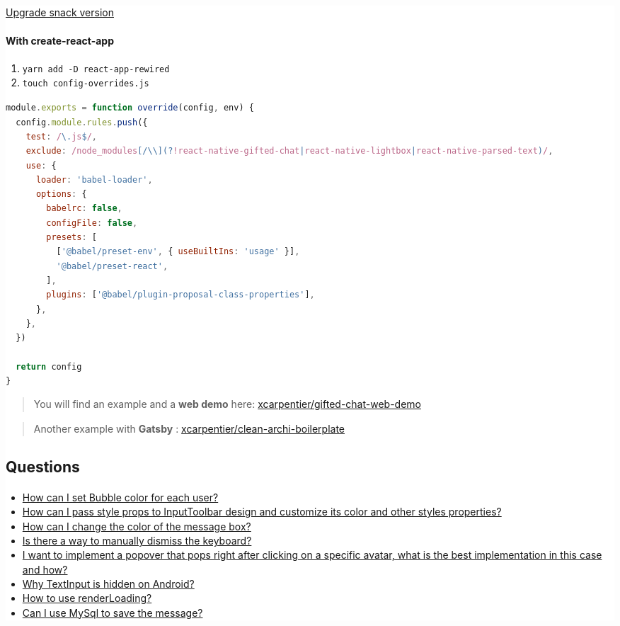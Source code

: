 [Upgrade snack version](https://snackager.expo.io/bundle/react-native-gifted-chat@0.15.0?bypassCache=true)

#### With create-react-app

1. `yarn add -D react-app-rewired`
2. `touch config-overrides.js`

```js
module.exports = function override(config, env) {
  config.module.rules.push({
    test: /\.js$/,
    exclude: /node_modules[/\\](?!react-native-gifted-chat|react-native-lightbox|react-native-parsed-text)/,
    use: {
      loader: 'babel-loader',
      options: {
        babelrc: false,
        configFile: false,
        presets: [
          ['@babel/preset-env', { useBuiltIns: 'usage' }],
          '@babel/preset-react',
        ],
        plugins: ['@babel/plugin-proposal-class-properties'],
      },
    },
  })

  return config
}
```

> You will find an example and a **web demo** here: [xcarpentier/gifted-chat-web-demo](https://github.com/xcarpentier/gifted-chat-web-demo)

> Another example with **Gatsby** : [xcarpentier/clean-archi-boilerplate](https://github.com/xcarpentier/clean-archi-boilerplate/tree/develop/apps/web)

## Questions

- [How can I set Bubble color for each user?](https://github.com/FaridSafi/react-native-gifted-chat/issues/672)
- [How can I pass style props to InputToolbar design and customize its color and other styles properties?](https://github.com/FaridSafi/react-native-gifted-chat/issues/662)
- [How can I change the color of the message box?](https://github.com/FaridSafi/react-native-gifted-chat/issues/640)
- [Is there a way to manually dismiss the keyboard?](https://github.com/FaridSafi/react-native-gifted-chat/issues/647)
- [I want to implement a popover that pops right after clicking on a specific avatar,
  what is the best implementation in this case and how?](https://github.com/FaridSafi/react-native-gifted-chat/issues/660)
- [Why TextInput is hidden on Android?](https://github.com/FaridSafi/react-native-gifted-chat/issues/680#issuecomment-359699364)
- [How to use renderLoading?](https://github.com/FaridSafi/react-native-gifted-chat/issues/298)
- [Can I use MySql to save the message?](https://github.com/FaridSafi/react-native-gifted-chat/issues/738)
